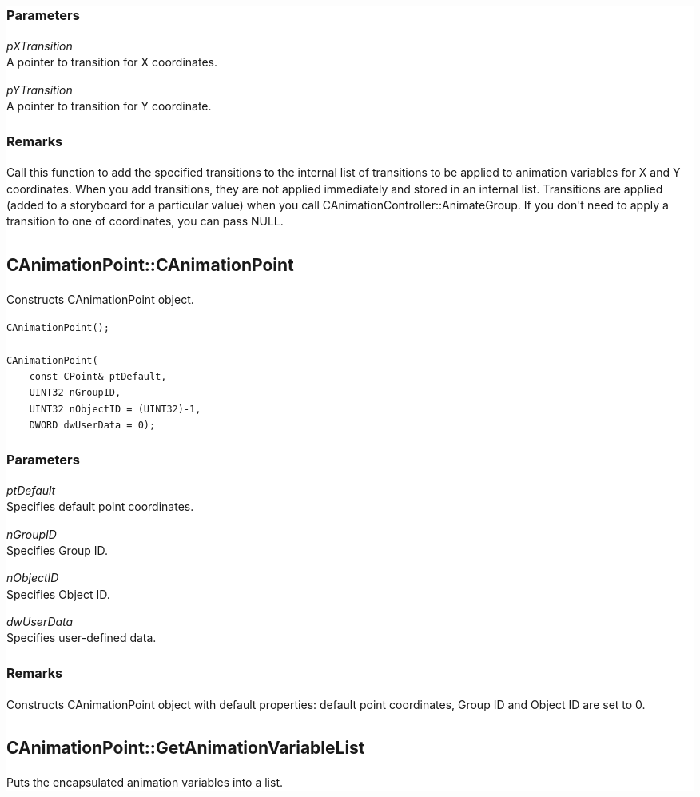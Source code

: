 ### Parameters

*pXTransition*<br/>
A pointer to transition for X coordinates.

*pYTransition*<br/>
A pointer to transition for Y coordinate.

### Remarks

Call this function to add the specified transitions to the internal list of transitions to be applied to animation variables for X and Y coordinates. When you add transitions, they are not applied immediately and stored in an internal list. Transitions are applied (added to a storyboard for a particular value) when you call CAnimationController::AnimateGroup. If you don't need to apply a transition to one of coordinates, you can pass NULL.

## <a name="canimationpoint"></a> CAnimationPoint::CAnimationPoint

Constructs CAnimationPoint object.

```
CAnimationPoint();

CAnimationPoint(
    const CPoint& ptDefault,
    UINT32 nGroupID,
    UINT32 nObjectID = (UINT32)-1,
    DWORD dwUserData = 0);
```

### Parameters

*ptDefault*<br/>
Specifies default point coordinates.

*nGroupID*<br/>
Specifies Group ID.

*nObjectID*<br/>
Specifies Object ID.

*dwUserData*<br/>
Specifies user-defined data.

### Remarks

Constructs CAnimationPoint object with default properties: default point coordinates, Group ID and Object ID are set to 0.

## <a name="getanimationvariablelist"></a> CAnimationPoint::GetAnimationVariableList

Puts the encapsulated animation variables into a list.
